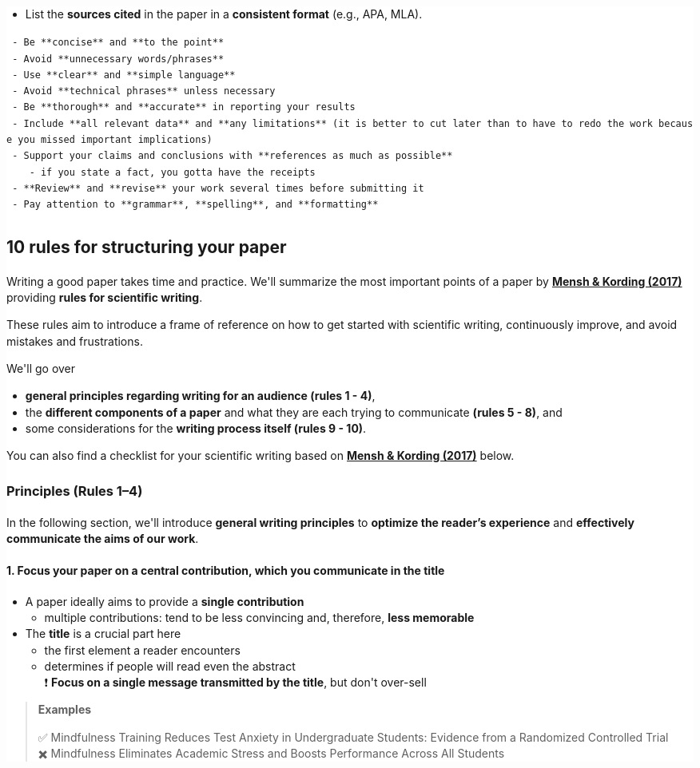 - List the **sources cited** in the paper in a **consistent format** (e.g., APA, MLA).

```{dropdown} Tips for Junior Scientists 💁
 - Be **concise** and **to the point**
 - Avoid **unnecessary words/phrases**
 - Use **clear** and **simple language**
 - Avoid **technical phrases** unless necessary
 - Be **thorough** and **accurate** in reporting your results
 - Include **all relevant data** and **any limitations** (it is better to cut later than to have to redo the work because you missed important implications)
 - Support your claims and conclusions with **references as much as possible**
    - if you state a fact, you gotta have the receipts
 - **Review** and **revise** your work several times before submitting it
 - Pay attention to **grammar**, **spelling**, and **formatting**
```

## 10 rules for structuring your paper

Writing a good paper takes time and practice. We'll summarize the most important points of a paper by **[Mensh & Kording (2017)](https://doi.org/10.1371/journal.pcbi.1005619)** providing **rules for scientific writing**. 

These rules aim to introduce a frame of reference on how to get started with scientific writing, continuously improve, and avoid mistakes and frustrations.

We'll go over 
- **general principles regarding writing for an audience (rules 1 - 4)**,
- the **different components of a paper** and what they are each trying to communicate **(rules 5 - 8)**, and
- some considerations for the **writing process itself (rules 9 - 10)**.

You can also find a checklist for your scientific writing based on **[Mensh & Kording (2017)](https://doi.org/10.1371/journal.pcbi.1005619)** below.

### Principles (Rules 1–4)

In the following section, we'll introduce **general writing principles** to **optimize the reader’s experience** and **effectively communicate the aims of our work**.

#### 1. Focus your paper on a central contribution, which you communicate in the title

- A paper ideally aims to provide a **single contribution**
   - multiple contributions: tend to be less convincing and, therefore, **less memorable**
- The **title** is a crucial part here
    - the first element a reader encounters
    - determines if people will read even the abstract <br>
❗ **Focus on a single message transmitted by the title**, but don't over-sell

> **Examples**
>
> ✅ Mindfulness Training Reduces Test Anxiety in Undergraduate Students: Evidence from a Randomized Controlled Trial <br>
> ✖️ Mindfulness Eliminates Academic Stress and Boosts Performance Across All Students
